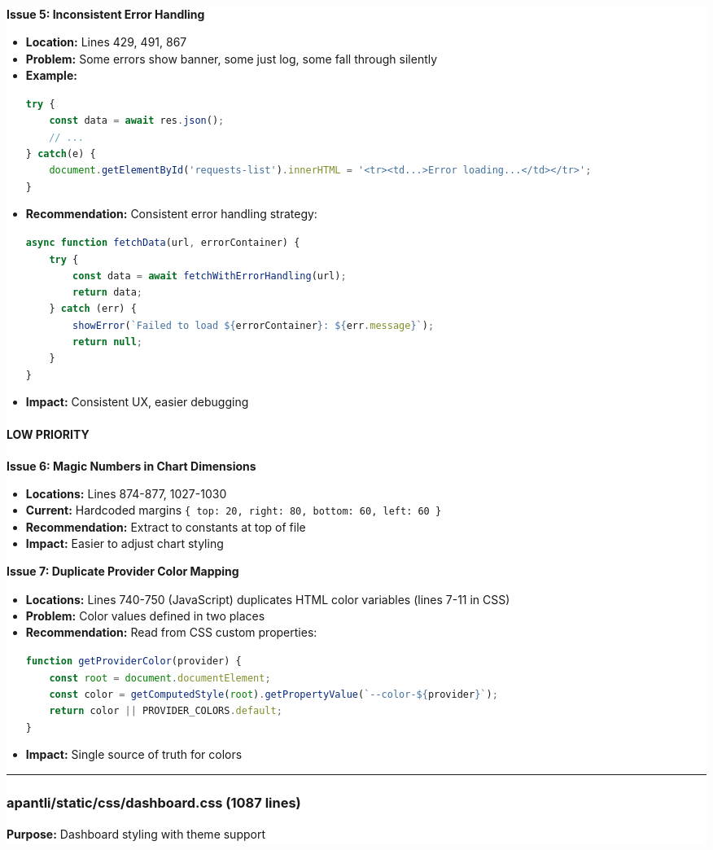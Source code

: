 **Issue 5: Inconsistent Error Handling**

- **Location:** Lines 429, 491, 867
- **Problem:** Some errors show banner, some just log, some fall through silently
- **Example:**
  ```javascript
  try {
      const data = await res.json();
      // ...
  } catch(e) {
      document.getElementById('requests-list').innerHTML = '<tr><td...>Error loading...</td></tr>';
  }
  ```
- **Recommendation:** Consistent error handling strategy:
  ```javascript
  async function fetchData(url, errorContainer) {
      try {
          const data = await fetchWithErrorHandling(url);
          return data;
      } catch (err) {
          showError(`Failed to load ${errorContainer}: ${err.message}`);
          return null;
      }
  }
  ```
- **Impact:** Consistent UX, easier debugging

#### LOW PRIORITY

**Issue 6: Magic Numbers in Chart Dimensions**

- **Locations:** Lines 874-877, 1027-1030
- **Current:** Hardcoded margins `{ top: 20, right: 80, bottom: 60, left: 60 }`
- **Recommendation:** Extract to constants at top of file
- **Impact:** Easier to adjust chart styling

**Issue 7: Duplicate Provider Color Mapping**

- **Locations:** Lines 740-750 (JavaScript) duplicates HTML color variables (lines 7-11 in CSS)
- **Problem:** Color values defined in two places
- **Recommendation:** Read from CSS custom properties:
  ```javascript
  function getProviderColor(provider) {
      const root = document.documentElement;
      const color = getComputedStyle(root).getPropertyValue(`--color-${provider}`);
      return color || PROVIDER_COLORS.default;
  }
  ```
- **Impact:** Single source of truth for colors

---

### apantli/static/css/dashboard.css (1087 lines)

**Purpose:** Dashboard styling with theme support
